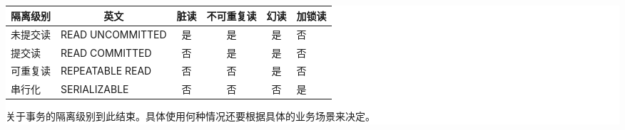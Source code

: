 隔离级别 |  英文  |  脏读      | 不可重复读  | 幻读    | 加锁读
-------- | ---------- | :----------: | :------: | :------: |-------
未提交读 | READ UNCOMMITTED | 是         | 是          | 是      | 否
提交读  | READ COMMITTED | 否         | 是          | 是     | 否
可重复读 | REPEATABLE READ | 否         | 否          | 是      | 否
串行化  | SERIALIZABLE | 否          | 否          | 否      | 是

关于事务的隔离级别到此结束。具体使用何种情况还要根据具体的业务场景来决定。


